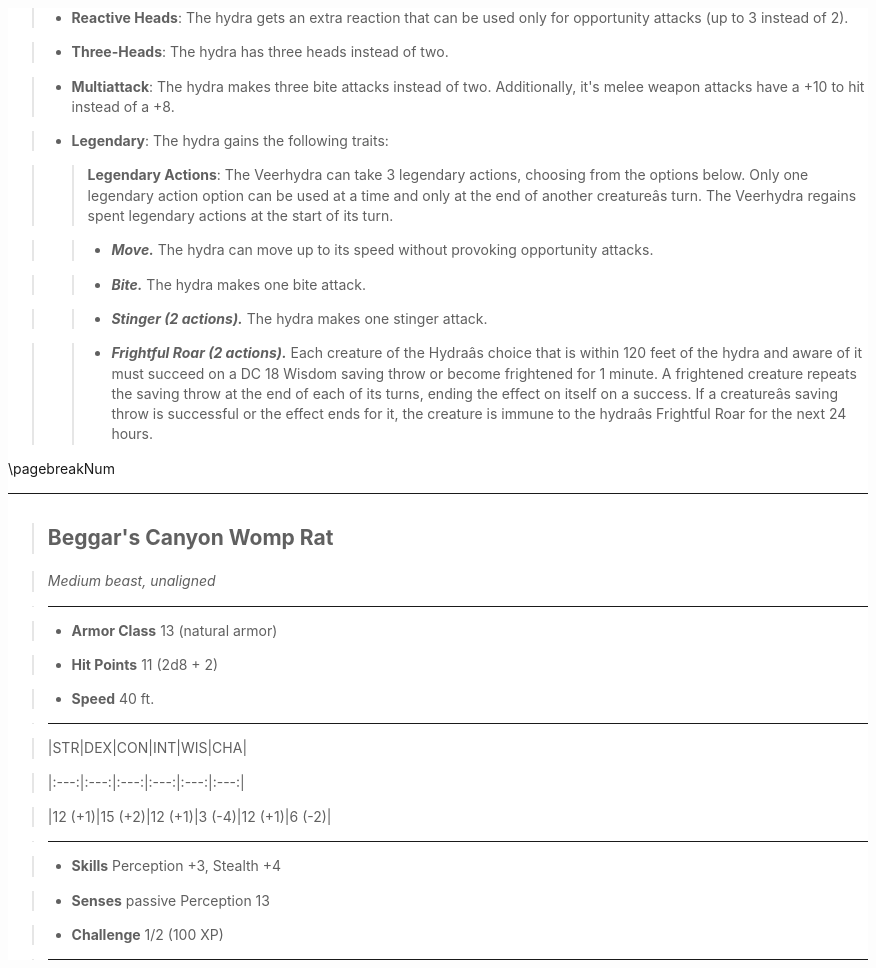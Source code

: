 > * **Reactive Heads**: The hydra gets an extra reaction that can be used only for opportunity attacks (up to 3 instead of 2).

> * **Three-Heads**: The hydra has three heads instead of two.

> * **Multiattack**: The hydra makes three bite attacks instead of two. Additionally, it's melee weapon attacks have a +10 to hit instead of a +8.

> * **Legendary**: The hydra gains the following traits:

> > **Legendary Actions**: The Veerhydra can take 3 legendary actions, choosing from the options below. Only one legendary action option can be used at a time and only at the end of another creatureâs turn. The Veerhydra regains spent legendary actions at the start of its turn.

> > * ***Move.*** The hydra can move up to its speed without provoking opportunity attacks.

> > * ***Bite.*** The hydra makes one bite attack.

> > * ***Stinger (2 actions).*** The hydra makes one stinger attack.

> > * ***Frightful Roar (2 actions).*** Each creature of the Hydraâs choice that is within 120 feet of the hydra and aware of it must succeed on a DC 18 Wisdom saving throw or become frightened for 1 minute. A frightened creature repeats the saving throw at the end of each of its turns, ending the effect on itself on a success. If a creatureâs saving throw is successful or the effect ends for it, the creature is immune to the hydraâs Frightful Roar for the next 24 hours.



\pagebreakNum



___

> ## Beggar's Canyon Womp Rat

>*Medium beast, unaligned*

> ___

> - **Armor Class** 13 (natural armor)

> - **Hit Points** 11 (2d8 + 2)

> - **Speed** 40 ft.

>___

>|STR|DEX|CON|INT|WIS|CHA|

>|:---:|:---:|:---:|:---:|:---:|:---:|

>|12 (+1)|15 (+2)|12 (+1)|3 (-4)|12 (+1)|6 (-2)|

>___

> - **Skills** Perception +3, Stealth +4

> - **Senses** passive Perception 13

> - **Challenge** 1/2 (100 XP)

> ___
